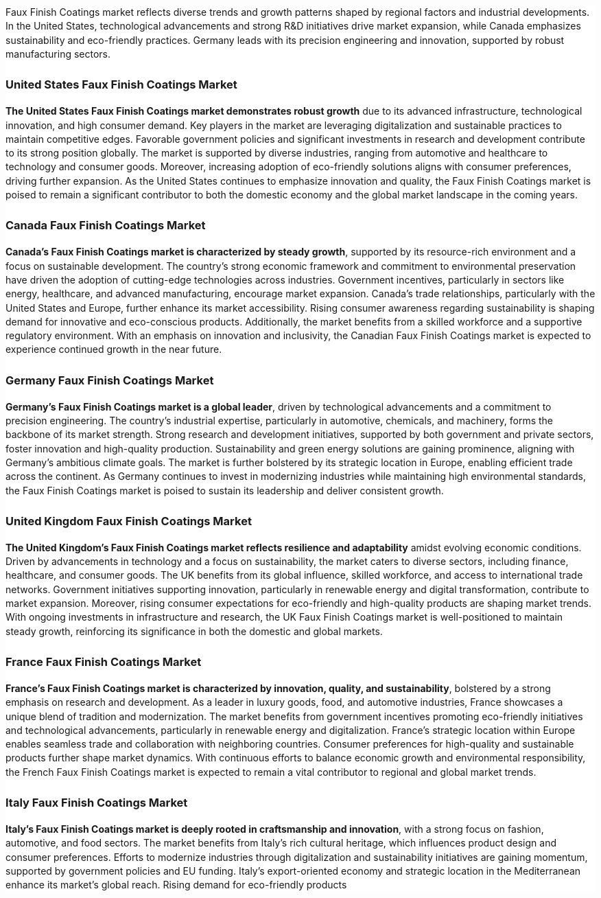 Faux Finish Coatings market reflects diverse trends and growth patterns shaped by regional factors and industrial developments. In the United States, technological advancements and strong R&amp;D initiatives drive market expansion, while Canada emphasizes sustainability and eco-friendly practices. Germany leads with its precision engineering and innovation, supported by robust manufacturing sectors.</span></em></p></blockquote><h3><strong>United States Faux Finish Coatings Market</strong></h3><p><strong>The United States Faux Finish Coatings market demonstrates robust growth</strong> due to its advanced infrastructure, technological innovation, and high consumer demand. Key players in the market are leveraging digitalization and sustainable practices to maintain competitive edges. Favorable government policies and significant investments in research and development contribute to its strong position globally. The market is supported by diverse industries, ranging from automotive and healthcare to technology and consumer goods. Moreover, increasing adoption of eco-friendly solutions aligns with consumer preferences, driving further expansion. As the United States continues to emphasize innovation and quality, the Faux Finish Coatings market is poised to remain a significant contributor to both the domestic economy and the global market landscape in the coming years.</p><h3><strong>Canada Faux Finish Coatings Market</strong></h3><p><strong>Canada&rsquo;s Faux Finish Coatings market is characterized by steady growth</strong>, supported by its resource-rich environment and a focus on sustainable development. The country&rsquo;s strong economic framework and commitment to environmental preservation have driven the adoption of cutting-edge technologies across industries. Government incentives, particularly in sectors like energy, healthcare, and advanced manufacturing, encourage market expansion. Canada&rsquo;s trade relationships, particularly with the United States and Europe, further enhance its market accessibility. Rising consumer awareness regarding sustainability is shaping demand for innovative and eco-conscious products. Additionally, the market benefits from a skilled workforce and a supportive regulatory environment. With an emphasis on innovation and inclusivity, the Canadian Faux Finish Coatings market is expected to experience continued growth in the near future.</p><h3><strong>Germany Faux Finish Coatings Market</strong></h3><p><strong>Germany&rsquo;s Faux Finish Coatings market is a global leader</strong>, driven by technological advancements and a commitment to precision engineering. The country&rsquo;s industrial expertise, particularly in automotive, chemicals, and machinery, forms the backbone of its market strength. Strong research and development initiatives, supported by both government and private sectors, foster innovation and high-quality production. Sustainability and green energy solutions are gaining prominence, aligning with Germany&rsquo;s ambitious climate goals. The market is further bolstered by its strategic location in Europe, enabling efficient trade across the continent. As Germany continues to invest in modernizing industries while maintaining high environmental standards, the Faux Finish Coatings market is poised to sustain its leadership and deliver consistent growth.</p><h3><strong>United Kingdom Faux Finish Coatings Market</strong></h3><p><strong>The United Kingdom&rsquo;s Faux Finish Coatings market reflects resilience and adaptability</strong> amidst evolving economic conditions. Driven by advancements in technology and a focus on sustainability, the market caters to diverse sectors, including finance, healthcare, and consumer goods. The UK benefits from its global influence, skilled workforce, and access to international trade networks. Government initiatives supporting innovation, particularly in renewable energy and digital transformation, contribute to market expansion. Moreover, rising consumer expectations for eco-friendly and high-quality products are shaping market trends. With ongoing investments in infrastructure and research, the UK Faux Finish Coatings market is well-positioned to maintain steady growth, reinforcing its significance in both the domestic and global markets.</p><h3><strong>France Faux Finish Coatings Market</strong></h3><p><strong>France&rsquo;s Faux Finish Coatings market is characterized by innovation, quality, and sustainability</strong>, bolstered by a strong emphasis on research and development. As a leader in luxury goods, food, and automotive industries, France showcases a unique blend of tradition and modernization. The market benefits from government incentives promoting eco-friendly initiatives and technological advancements, particularly in renewable energy and digitalization. France&rsquo;s strategic location within Europe enables seamless trade and collaboration with neighboring countries. Consumer preferences for high-quality and sustainable products further shape market dynamics. With continuous efforts to balance economic growth and environmental responsibility, the French Faux Finish Coatings market is expected to remain a vital contributor to regional and global market trends.</p><h3><strong>Italy Faux Finish Coatings Market</strong></h3><p><strong>Italy&rsquo;s Faux Finish Coatings market is deeply rooted in craftsmanship and innovation</strong>, with a strong focus on fashion, automotive, and food sectors. The market benefits from Italy&rsquo;s rich cultural heritage, which influences product design and consumer preferences. Efforts to modernize industries through digitalization and sustainability initiatives are gaining momentum, supported by government policies and EU funding. Italy&rsquo;s export-oriented economy and strategic location in the Mediterranean enhance its market&rsquo;s global reach. Rising demand for eco-friendly products